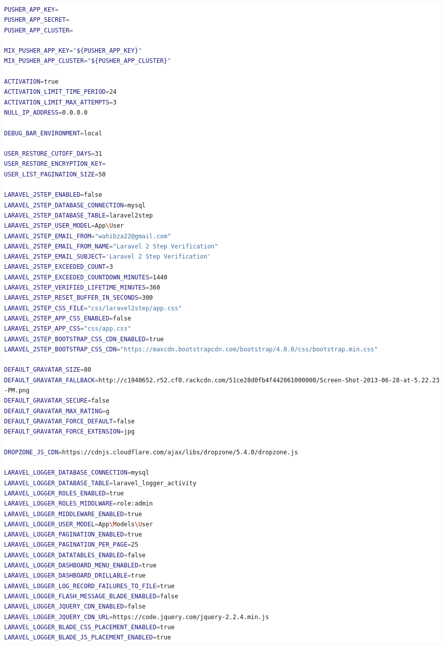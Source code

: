 ```bash
PUSHER_APP_KEY=
PUSHER_APP_SECRET=
PUSHER_APP_CLUSTER=

MIX_PUSHER_APP_KEY="${PUSHER_APP_KEY}"
MIX_PUSHER_APP_CLUSTER="${PUSHER_APP_CLUSTER}"

ACTIVATION=true
ACTIVATION_LIMIT_TIME_PERIOD=24
ACTIVATION_LIMIT_MAX_ATTEMPTS=3
NULL_IP_ADDRESS=0.0.0.0

DEBUG_BAR_ENVIRONMENT=local

USER_RESTORE_CUTOFF_DAYS=31
USER_RESTORE_ENCRYPTION_KEY=
USER_LIST_PAGINATION_SIZE=50

LARAVEL_2STEP_ENABLED=false
LARAVEL_2STEP_DATABASE_CONNECTION=mysql
LARAVEL_2STEP_DATABASE_TABLE=laravel2step
LARAVEL_2STEP_USER_MODEL=App\User
LARAVEL_2STEP_EMAIL_FROM="wahibza22@gmail.com"
LARAVEL_2STEP_EMAIL_FROM_NAME="Laravel 2 Step Verification"
LARAVEL_2STEP_EMAIL_SUBJECT='Laravel 2 Step Verification'
LARAVEL_2STEP_EXCEEDED_COUNT=3
LARAVEL_2STEP_EXCEEDED_COUNTDOWN_MINUTES=1440
LARAVEL_2STEP_VERIFIED_LIFETIME_MINUTES=360
LARAVEL_2STEP_RESET_BUFFER_IN_SECONDS=300
LARAVEL_2STEP_CSS_FILE="css/laravel2step/app.css"
LARAVEL_2STEP_APP_CSS_ENABLED=false
LARAVEL_2STEP_APP_CSS="css/app.css"
LARAVEL_2STEP_BOOTSTRAP_CSS_CDN_ENABLED=true
LARAVEL_2STEP_BOOTSTRAP_CSS_CDN="https://maxcdn.bootstrapcdn.com/bootstrap/4.0.0/css/bootstrap.min.css"

DEFAULT_GRAVATAR_SIZE=80
DEFAULT_GRAVATAR_FALLBACK=http://c1940652.r52.cf0.rackcdn.com/51ce28d0fb4f442061000000/Screen-Shot-2013-06-28-at-5.22.23-PM.png
DEFAULT_GRAVATAR_SECURE=false
DEFAULT_GRAVATAR_MAX_RATING=g
DEFAULT_GRAVATAR_FORCE_DEFAULT=false
DEFAULT_GRAVATAR_FORCE_EXTENSION=jpg

DROPZONE_JS_CDN=https://cdnjs.cloudflare.com/ajax/libs/dropzone/5.4.0/dropzone.js

LARAVEL_LOGGER_DATABASE_CONNECTION=mysql
LARAVEL_LOGGER_DATABASE_TABLE=laravel_logger_activity
LARAVEL_LOGGER_ROLES_ENABLED=true
LARAVEL_LOGGER_ROLES_MIDDLWARE=role:admin
LARAVEL_LOGGER_MIDDLEWARE_ENABLED=true
LARAVEL_LOGGER_USER_MODEL=App\Models\User
LARAVEL_LOGGER_PAGINATION_ENABLED=true
LARAVEL_LOGGER_PAGINATION_PER_PAGE=25
LARAVEL_LOGGER_DATATABLES_ENABLED=false
LARAVEL_LOGGER_DASHBOARD_MENU_ENABLED=true
LARAVEL_LOGGER_DASHBOARD_DRILLABLE=true
LARAVEL_LOGGER_LOG_RECORD_FAILURES_TO_FILE=true
LARAVEL_LOGGER_FLASH_MESSAGE_BLADE_ENABLED=false
LARAVEL_LOGGER_JQUERY_CDN_ENABLED=false
LARAVEL_LOGGER_JQUERY_CDN_URL=https://code.jquery.com/jquery-2.2.4.min.js
LARAVEL_LOGGER_BLADE_CSS_PLACEMENT_ENABLED=true
LARAVEL_LOGGER_BLADE_JS_PLACEMENT_ENABLED=true
```